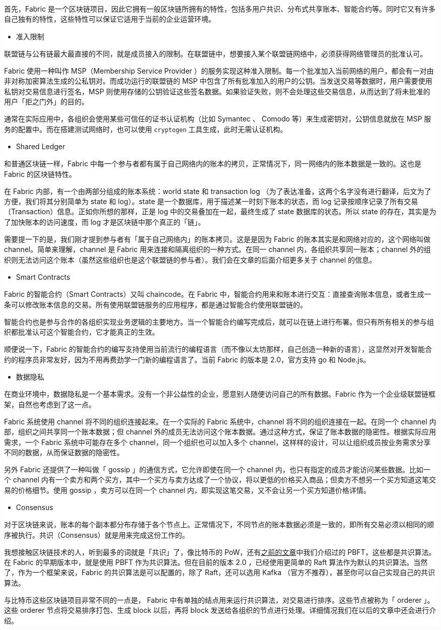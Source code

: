 首先，Fabric 是一个区块链项目，因此它拥有一般区块链所拥有的特性，包括多用户共识、分布式共享账本、智能合约等。同时它又有许多自己独有的特性，这些特性可以保证它适用于当前的企业运营环境。

- 准入限制

联盟链与公有链最大最直接的不同，就是成员接入的限制。在联盟链中，想要接入某个联盟链网络中，必须获得网络管理员的批准认可。

Fabric 使用一种叫作 MSP（Membership Service Provider ）的服务实现这种准入限制。每一个批准加入当前网络的用户，都会有一对由非对称加密算法生成的公私钥对。而成功运行的联盟链的 MSP 中包含了所有批准加入的用户的公钥。当发送交易等数据时，用户需要使用私钥对交易信息进行签名，MSP 则使用存储的公钥验证这些签名数据。如果验证失败，则不会处理这些交易信息，从而达到了将未批准的用户「拒之门外」的目的。

通常在实际应用中，各组织会使用某些可信任的证书认证机构（比如 Symantec 、 Comodo 等）来生成密钥对，公钥信息就放在 MSP 服务的配置中。而在搭建测试网络时，也可以使用 `cryptogen` 工具生成，此时无需认证机构。


- Shared Ledger

和普通区块链一样，Fabric 中每一个参与者都有属于自己网络内的账本的拷贝，正常情况下，同一网络内的账本数据是一致的。这也是 Fabric 的区块链特性。

在 Fabric 内部，有一个由两部分组成的账本系统：world state 和 transaction log （为了表达准备，这两个名字没有进行翻译，后文为了方便，我们将其分别简单为 state 和 log）。state 是一个数据库，用于描述某一时刻下账本的状态，而 log 记录按顺序记录了所有交易（Transaction）信息。正如你所想的那样，正是 log 中的交易叠加在一起，最终生成了 state 数据库的状态。所以 state 的存在，其实是为了加快账本的访问速度，而 log 才是区块链中那个真正的「链」。

需要提一下的是，我们刚才提到参与者有「属于自己网络内」的账本拷贝。这是是因为 Fabric 的账本其实是和网络对应的，这个网络叫做 channel。简单来理解，channel 是 Fabric 用来连接和隔离组织的一种方式。在同一 channel 内，各组织共享同一账本；channel 外的组织则无法访问这个账本（虽然这些组织也是这个联盟链的参与者）。我们会在文章的后面介绍更多关于 channel 的信息。


- Smart Contracts

Fabric 的智能合约（Smart Contracts）又叫 chaincode。在 Fabric 中，智能合约用来和账本进行交互：直接查询账本信息，或者生成一条可以修改账本信息的交易。所有使用联盟链服务的应用程序，都是通过智能合约使用联盟链的。

智能合约也是参与合作的各组织实现业务逻辑的主要地方。当一个智能合约编写完成后，就可以在链上进行布署。但只有所有相关的参与组织都批准认可这个智能合约，它才能真正的生效。

顺便说一下，Fabric 的智能合约的编写支持使用当前流行的编程语言（而不像以太坊那样，自己创造一种新的语言），这显然对开发智能合约的程序员非常友好，因为不用再费劲学一门新的编程语言了。当前 Fabric 的版本是 2.0，官方支持 go 和 Node.js。


- 数据隐私

在商业环境中，数据隐私是一个基本需求。没有一个非公益性的企业，愿意别人随便访问自己的所有数据。Fabric 作为一个企业级联盟链框架，自然也考虑到了这一点。

Fabric 系统使用 channel 将不同的组织连接起来。在一个实际的 Fabric 系统中，channel 将不同的组织连接在一起。在同一个 channel 内部，组织之间共享同一个账本数据；但 channel 外的成员无法访问这个账本数据。通过这种方式，保证了账本数据的隐密性。根据实际应用需求，一个 Fabric 系统中可能存在多个 channel，同一个组织也可以加入多个 channel，这样样的设计，可以让组织成员按业务需求分享不同的数据，从而保证数据的隐密性。

另外 Fabric 还提供了一种叫做「 gossip 」的通信方式，它允许即使在同一个 channel 内，也只有指定的成员才能访问某些数据。比如一个 channel 内有一个卖方和两个买方，其中一个买方与卖方达成了一个协议，将以更低的价格买入商品；但卖方不想另一个买方知道这笔交易的价格细节。使用 gossip ，卖方可以在同一个 channel 内，即实现这笔交易，又不会让另一个买方知道价格详情。


- Consensus

对于区块链来说，账本的每个副本都分布存储于各个节点上。正常情况下，不同节点的账本数据必须是一致的，即所有交易必须以相同的顺序被执行。共识（Consensus）就是用来完成这份工作的。

我想接触区块链技术的人，听到最多的词就是「共识」了，像比特币的 PoW，还有[之前的文章](https://yangzhe.me/2019/11/25/pbft/)中我们介绍过的 PBFT，这些都是共识算法。在 Fabric 的早期版本中，就是使用 PBFT 作为共识算法。但在目前的版本 2.0 ，已经使用更简单的 Raft 算法作为默认的共识算法。当然了，作为一个框架来说，Fabric 的共识算法是可以配置的，除了 Raft，还可以选用 Kafka （官方不推荐），甚至你可以自己实现自己的共识算法。

与比特币这些区块链项目非常不同的一点是， Fabric 中有单独的结点用来运行共识算法，对交易进行排序。这些节点被称为「 orderer 」。这些 orderer 节点将交易排序打包、生成 block 以后，再将 block 发送给各组织的节点进行处理。详细情况我们在以后的文章中还会进行介绍。
